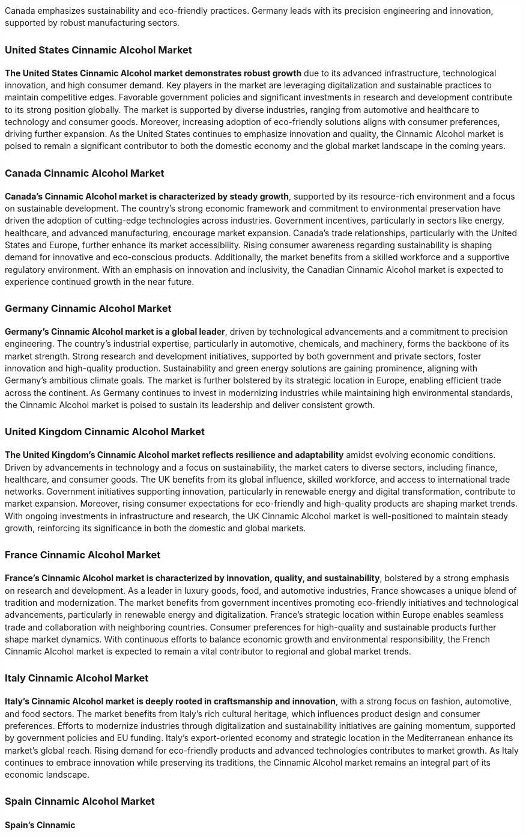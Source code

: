Canada emphasizes sustainability and eco-friendly practices. Germany leads with its precision engineering and innovation, supported by robust manufacturing sectors.</span></em></p></blockquote><h3><strong>United States Cinnamic Alcohol Market</strong></h3><p><strong>The United States Cinnamic Alcohol market demonstrates robust growth</strong> due to its advanced infrastructure, technological innovation, and high consumer demand. Key players in the market are leveraging digitalization and sustainable practices to maintain competitive edges. Favorable government policies and significant investments in research and development contribute to its strong position globally. The market is supported by diverse industries, ranging from automotive and healthcare to technology and consumer goods. Moreover, increasing adoption of eco-friendly solutions aligns with consumer preferences, driving further expansion. As the United States continues to emphasize innovation and quality, the Cinnamic Alcohol market is poised to remain a significant contributor to both the domestic economy and the global market landscape in the coming years.</p><h3><strong>Canada Cinnamic Alcohol Market</strong></h3><p><strong>Canada&rsquo;s Cinnamic Alcohol market is characterized by steady growth</strong>, supported by its resource-rich environment and a focus on sustainable development. The country&rsquo;s strong economic framework and commitment to environmental preservation have driven the adoption of cutting-edge technologies across industries. Government incentives, particularly in sectors like energy, healthcare, and advanced manufacturing, encourage market expansion. Canada&rsquo;s trade relationships, particularly with the United States and Europe, further enhance its market accessibility. Rising consumer awareness regarding sustainability is shaping demand for innovative and eco-conscious products. Additionally, the market benefits from a skilled workforce and a supportive regulatory environment. With an emphasis on innovation and inclusivity, the Canadian Cinnamic Alcohol market is expected to experience continued growth in the near future.</p><h3><strong>Germany Cinnamic Alcohol Market</strong></h3><p><strong>Germany&rsquo;s Cinnamic Alcohol market is a global leader</strong>, driven by technological advancements and a commitment to precision engineering. The country&rsquo;s industrial expertise, particularly in automotive, chemicals, and machinery, forms the backbone of its market strength. Strong research and development initiatives, supported by both government and private sectors, foster innovation and high-quality production. Sustainability and green energy solutions are gaining prominence, aligning with Germany&rsquo;s ambitious climate goals. The market is further bolstered by its strategic location in Europe, enabling efficient trade across the continent. As Germany continues to invest in modernizing industries while maintaining high environmental standards, the Cinnamic Alcohol market is poised to sustain its leadership and deliver consistent growth.</p><h3><strong>United Kingdom Cinnamic Alcohol Market</strong></h3><p><strong>The United Kingdom&rsquo;s Cinnamic Alcohol market reflects resilience and adaptability</strong> amidst evolving economic conditions. Driven by advancements in technology and a focus on sustainability, the market caters to diverse sectors, including finance, healthcare, and consumer goods. The UK benefits from its global influence, skilled workforce, and access to international trade networks. Government initiatives supporting innovation, particularly in renewable energy and digital transformation, contribute to market expansion. Moreover, rising consumer expectations for eco-friendly and high-quality products are shaping market trends. With ongoing investments in infrastructure and research, the UK Cinnamic Alcohol market is well-positioned to maintain steady growth, reinforcing its significance in both the domestic and global markets.</p><h3><strong>France Cinnamic Alcohol Market</strong></h3><p><strong>France&rsquo;s Cinnamic Alcohol market is characterized by innovation, quality, and sustainability</strong>, bolstered by a strong emphasis on research and development. As a leader in luxury goods, food, and automotive industries, France showcases a unique blend of tradition and modernization. The market benefits from government incentives promoting eco-friendly initiatives and technological advancements, particularly in renewable energy and digitalization. France&rsquo;s strategic location within Europe enables seamless trade and collaboration with neighboring countries. Consumer preferences for high-quality and sustainable products further shape market dynamics. With continuous efforts to balance economic growth and environmental responsibility, the French Cinnamic Alcohol market is expected to remain a vital contributor to regional and global market trends.</p><h3><strong>Italy Cinnamic Alcohol Market</strong></h3><p><strong>Italy&rsquo;s Cinnamic Alcohol market is deeply rooted in craftsmanship and innovation</strong>, with a strong focus on fashion, automotive, and food sectors. The market benefits from Italy&rsquo;s rich cultural heritage, which influences product design and consumer preferences. Efforts to modernize industries through digitalization and sustainability initiatives are gaining momentum, supported by government policies and EU funding. Italy&rsquo;s export-oriented economy and strategic location in the Mediterranean enhance its market&rsquo;s global reach. Rising demand for eco-friendly products and advanced technologies contributes to market growth. As Italy continues to embrace innovation while preserving its traditions, the Cinnamic Alcohol market remains an integral part of its economic landscape.</p><h3><strong>Spain Cinnamic Alcohol Market</strong></h3><p><strong>Spain&rsquo;s Cinnamic